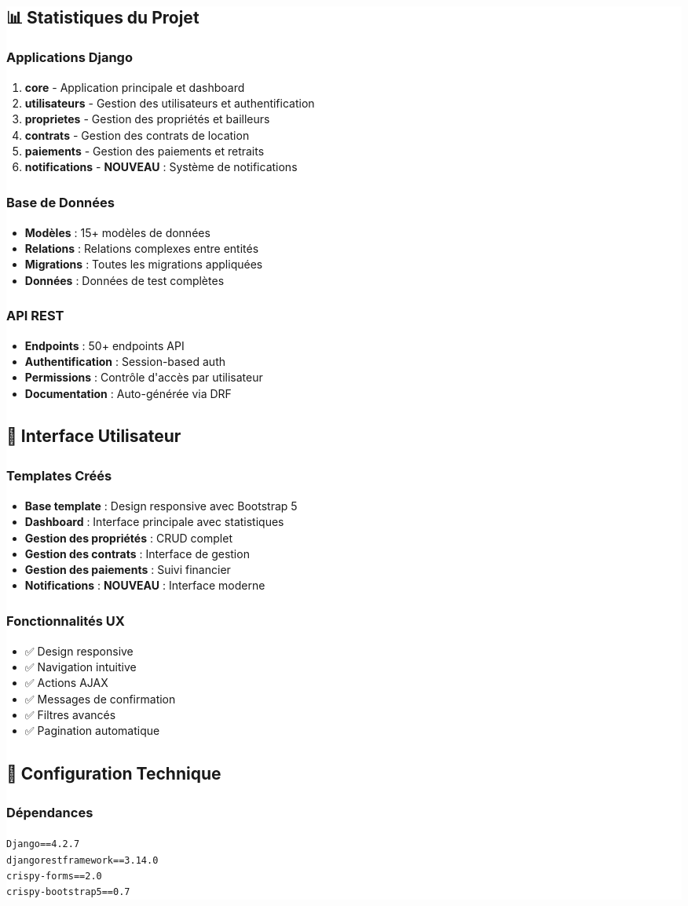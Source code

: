 ## 📊 Statistiques du Projet

### Applications Django
1. **core** - Application principale et dashboard
2. **utilisateurs** - Gestion des utilisateurs et authentification
3. **proprietes** - Gestion des propriétés et bailleurs
4. **contrats** - Gestion des contrats de location
5. **paiements** - Gestion des paiements et retraits
6. **notifications** - **NOUVEAU** : Système de notifications

### Base de Données
- **Modèles** : 15+ modèles de données
- **Relations** : Relations complexes entre entités
- **Migrations** : Toutes les migrations appliquées
- **Données** : Données de test complètes

### API REST
- **Endpoints** : 50+ endpoints API
- **Authentification** : Session-based auth
- **Permissions** : Contrôle d'accès par utilisateur
- **Documentation** : Auto-générée via DRF

## 🎨 Interface Utilisateur

### Templates Créés
- **Base template** : Design responsive avec Bootstrap 5
- **Dashboard** : Interface principale avec statistiques
- **Gestion des propriétés** : CRUD complet
- **Gestion des contrats** : Interface de gestion
- **Gestion des paiements** : Suivi financier
- **Notifications** : **NOUVEAU** : Interface moderne

### Fonctionnalités UX
- ✅ Design responsive
- ✅ Navigation intuitive
- ✅ Actions AJAX
- ✅ Messages de confirmation
- ✅ Filtres avancés
- ✅ Pagination automatique

## 🔧 Configuration Technique

### Dépendances
```
Django==4.2.7
djangorestframework==3.14.0
crispy-forms==2.0
crispy-bootstrap5==0.7
```
